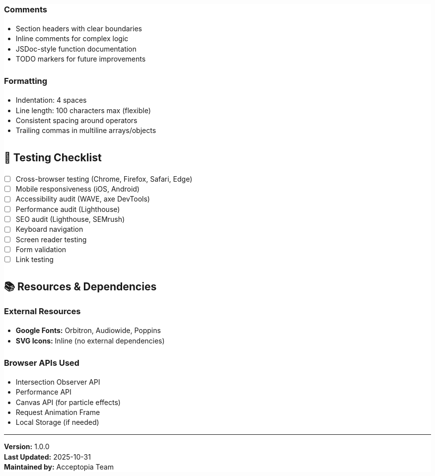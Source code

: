 ### Comments
- Section headers with clear boundaries
- Inline comments for complex logic
- JSDoc-style function documentation
- TODO markers for future improvements

### Formatting
- Indentation: 4 spaces
- Line length: 100 characters max (flexible)
- Consistent spacing around operators
- Trailing commas in multiline arrays/objects

## 🧪 Testing Checklist

- [ ] Cross-browser testing (Chrome, Firefox, Safari, Edge)
- [ ] Mobile responsiveness (iOS, Android)
- [ ] Accessibility audit (WAVE, axe DevTools)
- [ ] Performance audit (Lighthouse)
- [ ] SEO audit (Lighthouse, SEMrush)
- [ ] Keyboard navigation
- [ ] Screen reader testing
- [ ] Form validation
- [ ] Link testing

## 📚 Resources & Dependencies

### External Resources
- **Google Fonts:** Orbitron, Audiowide, Poppins
- **SVG Icons:** Inline (no external dependencies)

### Browser APIs Used
- Intersection Observer API
- Performance API
- Canvas API (for particle effects)
- Request Animation Frame
- Local Storage (if needed)

---

**Version:** 1.0.0  
**Last Updated:** 2025-10-31  
**Maintained by:** Acceptopia Team

